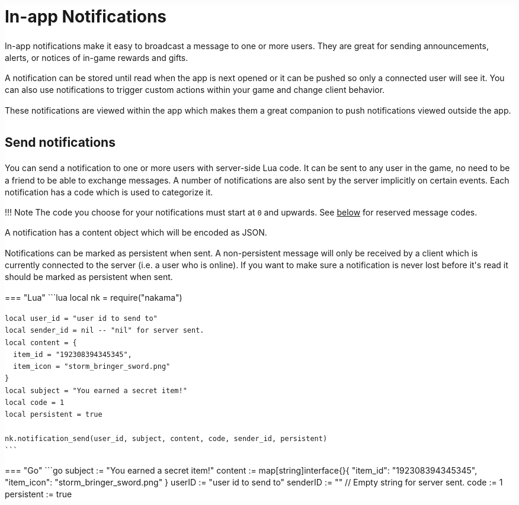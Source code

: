 # In-app Notifications

In-app notifications make it easy to broadcast a message to one or more users. They are great for sending announcements, alerts, or notices of in-game rewards and gifts.

A notification can be stored until read when the app is next opened or it can be pushed so only a connected user will see it. You can also use notifications to trigger custom actions within your game and change client behavior.

These notifications are viewed within the app which makes them a great companion to push notifications viewed outside the app.

## Send notifications

You can send a notification to one or more users with server-side Lua code. It can be sent to any user in the game, no need to be a friend to be able to exchange messages. A number of notifications are also sent by the server implicitly on certain events. Each notification has a code which is used to categorize it.

!!! Note
    The code you choose for your notifications must start at `0` and upwards. See [below](#notification-codes) for reserved message codes.

A notification has a content object which will be encoded as JSON.

Notifications can be marked as persistent when sent. A non-persistent message will only be received by a client which is currently connected to the server (i.e. a user who is online). If you want to make sure a notification is never lost before it's read it should be marked as persistent when sent.

=== "Lua"
    ```lua
    local nk = require("nakama")

    local user_id = "user id to send to"
    local sender_id = nil -- "nil" for server sent.
    local content = {
      item_id = "192308394345345",
      item_icon = "storm_bringer_sword.png"
    }
    local subject = "You earned a secret item!"
    local code = 1
    local persistent = true

    nk.notification_send(user_id, subject, content, code, sender_id, persistent)
    ```

=== "Go"
    ```go
    subject := "You earned a secret item!"
    content := map[string]interface{}{
      "item_id": "192308394345345",
      "item_icon": "storm_bringer_sword.png"
    }
    userID := "user id to send to"
    senderID := "" // Empty string for server sent.
    code := 1
    persistent := true
